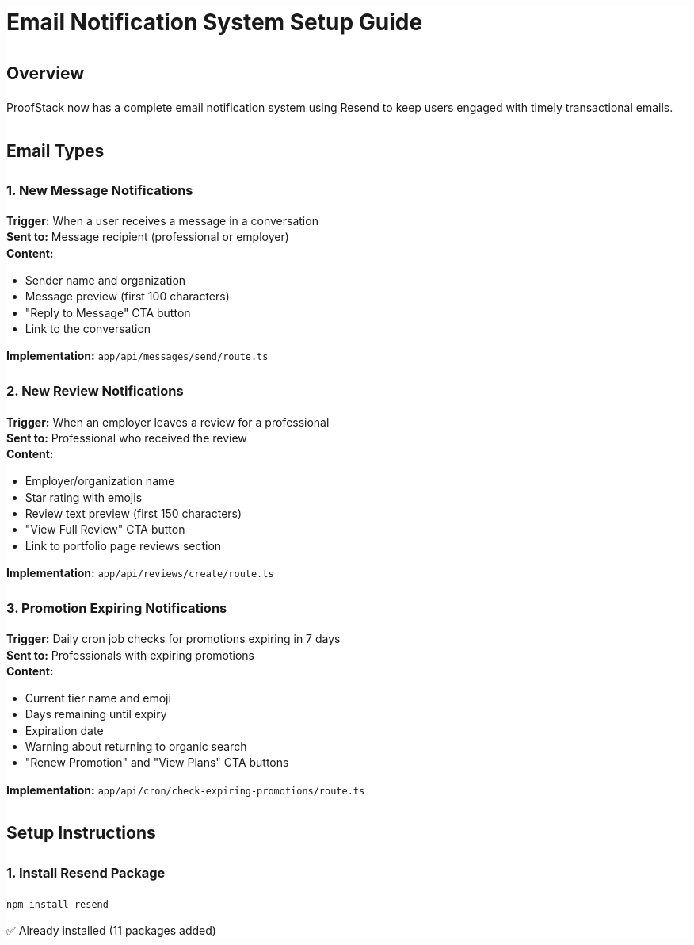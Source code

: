 # Email Notification System Setup Guide

## Overview
ProofStack now has a complete email notification system using Resend to keep users engaged with timely transactional emails.

## Email Types

### 1. New Message Notifications
**Trigger:** When a user receives a message in a conversation  
**Sent to:** Message recipient (professional or employer)  
**Content:** 
- Sender name and organization
- Message preview (first 100 characters)
- "Reply to Message" CTA button
- Link to the conversation

**Implementation:** `app/api/messages/send/route.ts`

### 2. New Review Notifications
**Trigger:** When an employer leaves a review for a professional  
**Sent to:** Professional who received the review  
**Content:**
- Employer/organization name
- Star rating with emojis
- Review text preview (first 150 characters)
- "View Full Review" CTA button
- Link to portfolio page reviews section

**Implementation:** `app/api/reviews/create/route.ts`

### 3. Promotion Expiring Notifications
**Trigger:** Daily cron job checks for promotions expiring in 7 days  
**Sent to:** Professionals with expiring promotions  
**Content:**
- Current tier name and emoji
- Days remaining until expiry
- Expiration date
- Warning about returning to organic search
- "Renew Promotion" and "View Plans" CTA buttons

**Implementation:** `app/api/cron/check-expiring-promotions/route.ts`

## Setup Instructions

### 1. Install Resend Package
```bash
npm install resend
```
✅ Already installed (11 packages added)
